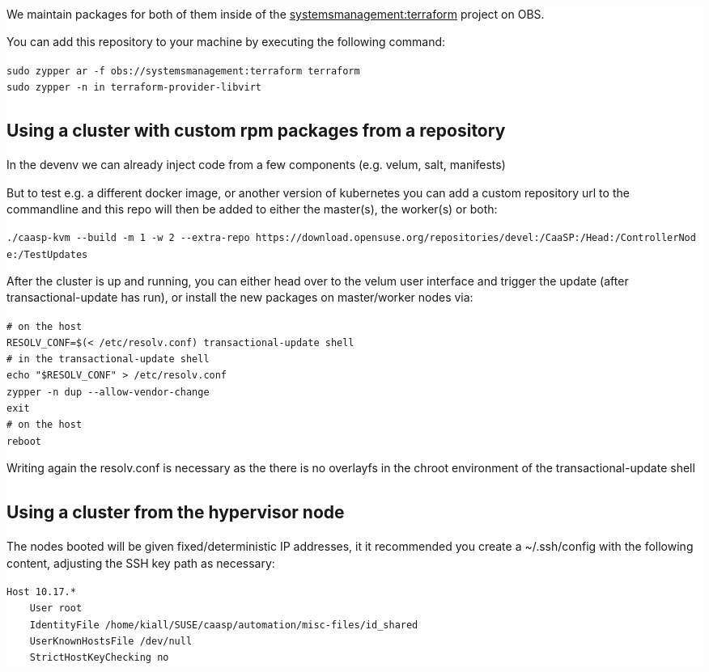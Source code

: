 We maintain packages for both of them inside of the
[systemsmanagement:terraform](https://build.opensuse.org/project/show/systemsmanagement:terraform)
project on OBS.

You can add this repository to your machine by executing the following command:

```
sudo zypper ar -f obs://systemsmanagement:terraform terraform
sudo zypper -n in terraform-provider-libvirt
```

## Using a cluster with custom rpm packages from a repository

In the devenv we can already inject code from a few components (e.g. velum, salt, manifests)

But to test e.g. a different docker image, or another version of kubernetes you can add a custom repository url to the commandline and this repo will then be added to either the master(s), the worker(s) or both:

    ./caasp-kvm --build -m 1 -w 2 --extra-repo https://download.opensuse.org/repositories/devel:/CaaSP:/Head:/ControllerNode:/TestUpdates

After the cluster is up and running, you can either head over to the velum user interface and trigger the update (after transactional-update has run), or install the new packages on master/worker nodes via:

    # on the host
    RESOLV_CONF=$(< /etc/resolv.conf) transactional-update shell
    # in the transactional-update shell
    echo "$RESOLV_CONF" > /etc/resolv.conf
    zypper -n dup --allow-vendor-change
    exit
    # on the host
    reboot

Writing again the resolv.conf is necessary as the there is no overlayfs in the chroot environment of the transactional-update shell

## Using a cluster from the hypervisor node

The nodes booted will be given fixed/deterministic IP addresses, it it recommended
you create a ~/.ssh/config with the following content, adjusting the SSH key path
as necessary:

    Host 10.17.*
        User root
        IdentityFile /home/kiall/SUSE/caasp/automation/misc-files/id_shared
        UserKnownHostsFile /dev/null
        StrictHostKeyChecking no
